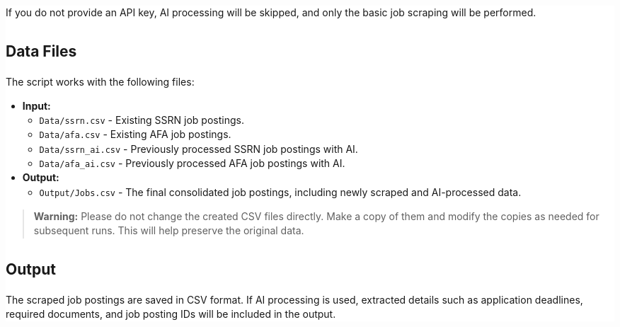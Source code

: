 If you do not provide an API key, AI processing will be skipped, and only the basic job scraping will be performed.

## Data Files
The script works with the following files:
- **Input:**
  - `Data/ssrn.csv` - Existing SSRN job postings.
  - `Data/afa.csv` - Existing AFA job postings.
  - `Data/ssrn_ai.csv` - Previously processed SSRN job postings with AI.
  - `Data/afa_ai.csv` - Previously processed AFA job postings with AI.
- **Output:**
  - `Output/Jobs.csv` - The final consolidated job postings, including newly scraped and AI-processed data.

> **Warning:** Please do not change the created CSV files directly. Make a copy of them and modify the copies as needed for subsequent runs. This will help preserve the original data.


## Output
The scraped job postings are saved in CSV format. If AI processing is used, extracted details such as application deadlines, required documents, and job posting IDs will be included in the output.